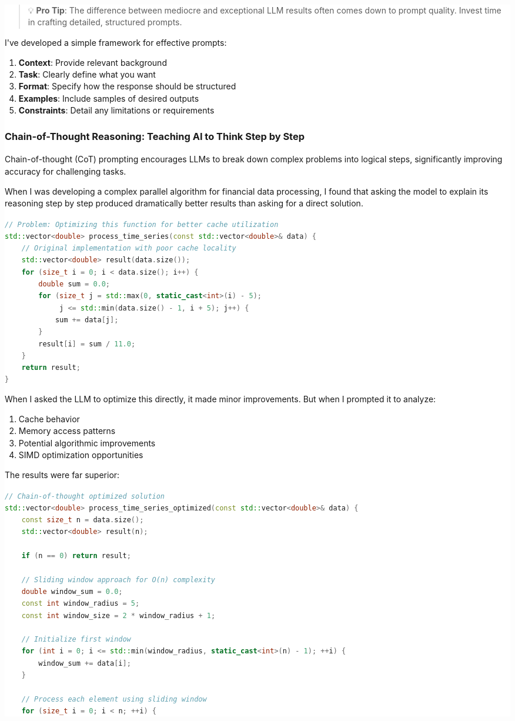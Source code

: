 > 💡 **Pro Tip**: The difference between mediocre and exceptional LLM results often comes down to prompt quality. Invest time in crafting detailed, structured prompts.

I've developed a simple framework for effective prompts:

1. **Context**: Provide relevant background
2. **Task**: Clearly define what you want
3. **Format**: Specify how the response should be structured
4. **Examples**: Include samples of desired outputs
5. **Constraints**: Detail any limitations or requirements

### Chain-of-Thought Reasoning: Teaching AI to Think Step by Step

Chain-of-thought (CoT) prompting encourages LLMs to break down complex problems into logical steps, significantly improving accuracy for challenging tasks.

When I was developing a complex parallel algorithm for financial data processing, I found that asking the model to explain its reasoning step by step produced dramatically better results than asking for a direct solution.

```cpp
// Problem: Optimizing this function for better cache utilization
std::vector<double> process_time_series(const std::vector<double>& data) {
    // Original implementation with poor cache locality
    std::vector<double> result(data.size());
    for (size_t i = 0; i < data.size(); i++) {
        double sum = 0.0;
        for (size_t j = std::max(0, static_cast<int>(i) - 5);
             j <= std::min(data.size() - 1, i + 5); j++) {
            sum += data[j];
        }
        result[i] = sum / 11.0;
    }
    return result;
}
```

When I asked the LLM to optimize this directly, it made minor improvements. But when I prompted it to analyze:
1. Cache behavior
2. Memory access patterns
3. Potential algorithmic improvements
4. SIMD optimization opportunities

The results were far superior:

```cpp
// Chain-of-thought optimized solution
std::vector<double> process_time_series_optimized(const std::vector<double>& data) {
    const size_t n = data.size();
    std::vector<double> result(n);

    if (n == 0) return result;

    // Sliding window approach for O(n) complexity
    double window_sum = 0.0;
    const int window_radius = 5;
    const int window_size = 2 * window_radius + 1;

    // Initialize first window
    for (int i = 0; i <= std::min(window_radius, static_cast<int>(n) - 1); ++i) {
        window_sum += data[i];
    }

    // Process each element using sliding window
    for (size_t i = 0; i < n; ++i) {
```